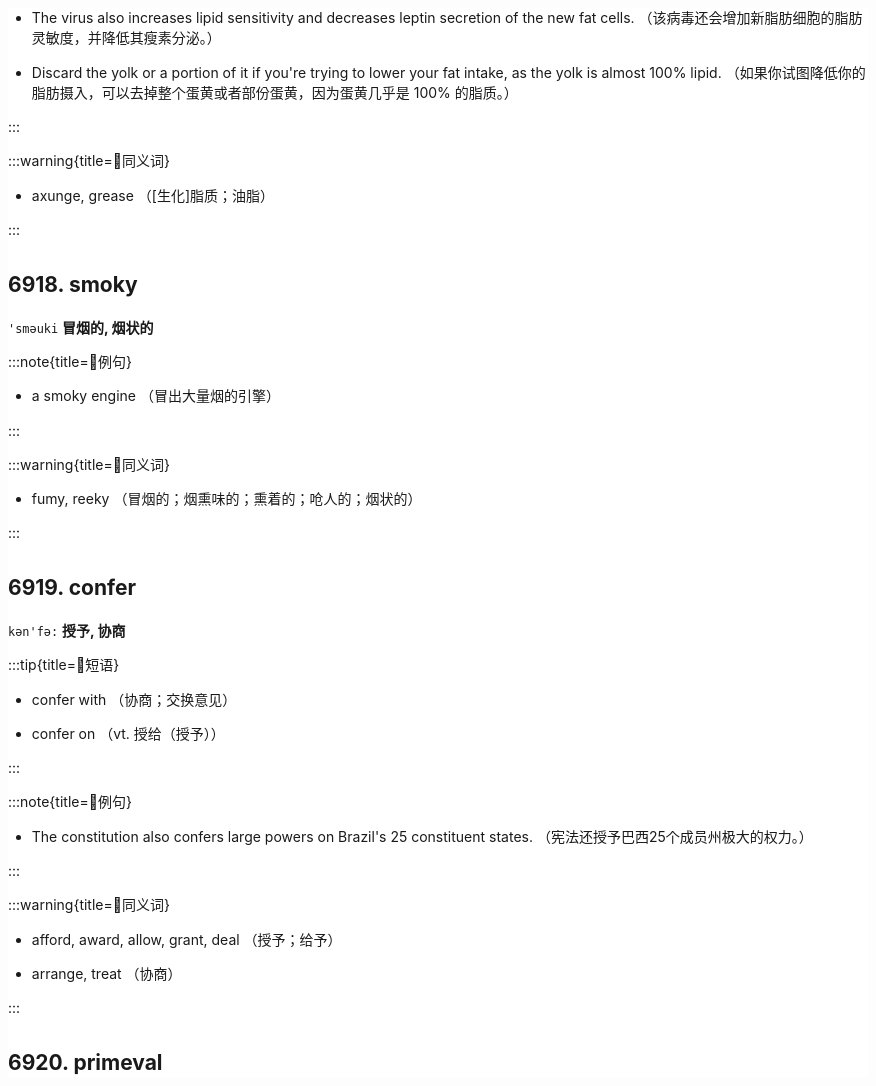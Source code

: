 - The virus also increases lipid sensitivity and decreases leptin secretion of the new fat cells. （该病毒还会增加新脂肪细胞的脂肪灵敏度，并降低其瘦素分泌。）

- Discard the yolk or a portion of it if you're trying to lower your fat intake, as the yolk is almost 100% lipid. （如果你试图降低你的脂肪摄入，可以去掉整个蛋黄或者部份蛋黄，因为蛋黄几乎是 100% 的脂质。）

:::

:::warning{title=🤔同义词}

- axunge, grease （[生化]脂质；油脂）

:::


## 6918. smoky

`'sməuki`  **冒烟的, 烟状的**

:::note{title=🎤例句}

- a smoky engine （冒出大量烟的引擎）

:::

:::warning{title=🤔同义词}

- fumy, reeky （冒烟的；烟熏味的；熏着的；呛人的；烟状的）

:::


## 6919. confer

`kən'fə:`  **授予, 协商**

:::tip{title=🤩短语}

- confer with （协商；交换意见）

- confer on （vt. 授给（授予））

:::

:::note{title=🎤例句}

- The constitution also confers large powers on Brazil's 25 constituent states. （宪法还授予巴西25个成员州极大的权力。）

:::

:::warning{title=🤔同义词}

- afford, award, allow, grant, deal （授予；给予）

- arrange, treat （协商）

:::


## 6920. primeval
